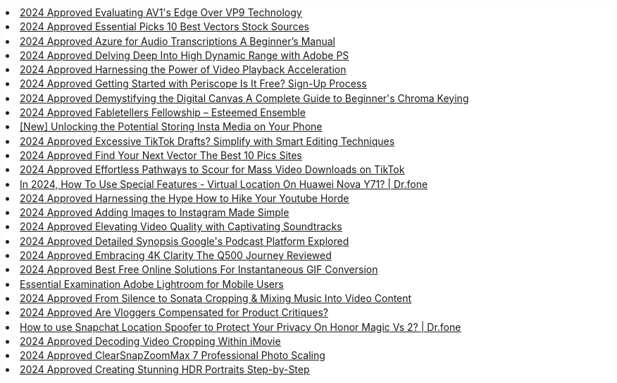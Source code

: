 <li><a href="https://fox-friendly.techidaily.com/2024-approved-evaluating-av1s-edge-over-vp9-technology/"><u>2024 Approved  Evaluating AV1's Edge Over VP9 Technology</u></a></li>
<li><a href="https://fox-friendly.techidaily.com/2024-approved-essential-picks-10-best-vectors-stock-sources/"><u>2024 Approved  Essential Picks  10 Best Vectors Stock Sources</u></a></li>
<li><a href="https://fox-friendly.techidaily.com/2024-approved-azure-for-audio-transcriptions-a-beginners-manual/"><u>2024 Approved  Azure for Audio Transcriptions  A Beginner’s Manual</u></a></li>
<li><a href="https://fox-friendly.techidaily.com/2024-approved-delving-deep-into-high-dynamic-range-with-adobe-ps/"><u>2024 Approved  Delving Deep Into High Dynamic Range with Adobe PS</u></a></li>
<li><a href="https://fox-friendly.techidaily.com/2024-approved-harnessing-the-power-of-video-playback-acceleration/"><u>2024 Approved  Harnessing the Power of Video Playback Acceleration</u></a></li>
<li><a href="https://fox-friendly.techidaily.com/2024-approved-getting-started-with-periscope-is-it-free-sign-up-process/"><u>2024 Approved  Getting Started with Periscope  Is It Free? Sign-Up Process</u></a></li>
<li><a href="https://fox-friendly.techidaily.com/2024-approved-demystifying-the-digital-canvas-a-complete-guide-to-beginners-chroma-keying/"><u>2024 Approved  Demystifying the Digital Canvas  A Complete Guide to Beginner's Chroma Keying</u></a></li>
<li><a href="https://fox-http.techidaily.com/2024-approved-fabletellers-fellowship-esteemed-ensemble/"><u>2024 Approved  Fabletellers Fellowship – Esteemed Ensemble</u></a></li>
<li><a href="https://instagram-videos.techidaily.com/new-unlocking-the-potential-storing-insta-media-on-your-phone/"><u>[New] Unlocking the Potential  Storing Insta Media on Your Phone</u></a></li>
<li><a href="https://fox-friendly.techidaily.com/2024-approved-excessive-tiktok-drafts-simplify-with-smart-editing-techniques/"><u>2024 Approved  Excessive TikTok Drafts? Simplify with Smart Editing Techniques</u></a></li>
<li><a href="https://fox-friendly.techidaily.com/2024-approved-find-your-next-vector-the-best-10-pics-sites/"><u>2024 Approved  Find Your Next Vector  The Best 10 Pics Sites</u></a></li>
<li><a href="https://fox-friendly.techidaily.com/2024-approved-effortless-pathways-to-scour-for-mass-video-downloads-on-tiktok/"><u>2024 Approved  Effortless Pathways to Scour for Mass Video Downloads on TikTok</u></a></li>
<li><a href="https://phone-solutions.techidaily.com/in-2024-how-to-use-special-features-virtual-location-on-huawei-nova-y71-drfone-by-drfone-virtual-android/"><u>In 2024, How To Use Special Features - Virtual Location On Huawei Nova Y71? | Dr.fone</u></a></li>
<li><a href="https://fox-friendly.techidaily.com/2024-approved-harnessing-the-hype-how-to-hike-your-youtube-horde/"><u>2024 Approved  Harnessing the Hype  How to Hike Your Youtube Horde</u></a></li>
<li><a href="https://fox-friendly.techidaily.com/2024-approved-adding-images-to-instagram-made-simple/"><u>2024 Approved  Adding Images to Instagram Made Simple</u></a></li>
<li><a href="https://fox-friendly.techidaily.com/2024-approved-elevating-video-quality-with-captivating-soundtracks/"><u>2024 Approved  Elevating Video Quality with Captivating Soundtracks</u></a></li>
<li><a href="https://fox-friendly.techidaily.com/2024-approved-detailed-synopsis-googles-podcast-platform-explored/"><u>2024 Approved  Detailed Synopsis  Google's Podcast Platform Explored</u></a></li>
<li><a href="https://fox-friendly.techidaily.com/2024-approved-embracing-4k-clarity-the-q500-journey-reviewed/"><u>2024 Approved  Embracing 4K Clarity  The Q500 Journey Reviewed</u></a></li>
<li><a href="https://fox-friendly.techidaily.com/2024-approved-best-free-online-solutions-for-instantaneous-gif-conversion/"><u>2024 Approved  Best Free Online Solutions For Instantaneous GIF Conversion</u></a></li>
<li><a href="https://extra-resources.techidaily.com/essential-examination-adobe-lightroom-for-mobile-users/"><u>Essential Examination  Adobe Lightroom for Mobile Users</u></a></li>
<li><a href="https://fox-friendly.techidaily.com/2024-approved-from-silence-to-sonata-cropping-and-mixing-music-into-video-content/"><u>2024 Approved  From Silence to Sonata  Cropping & Mixing Music Into Video Content</u></a></li>
<li><a href="https://fox-friendly.techidaily.com/2024-approved-are-vloggers-compensated-for-product-critiques/"><u>2024 Approved  Are Vloggers Compensated for Product Critiques?</u></a></li>
<li><a href="https://change-location.techidaily.com/how-to-use-snapchat-location-spoofer-to-protect-your-privacy-on-honor-magic-vs-2-drfone-by-drfone-virtual-android/"><u>How to use Snapchat Location Spoofer to Protect Your Privacy On Honor Magic Vs 2? | Dr.fone</u></a></li>
<li><a href="https://fox-friendly.techidaily.com/2024-approved-decoding-video-cropping-within-imovie/"><u>2024 Approved  Decoding Video Cropping Within iMovie</u></a></li>
<li><a href="https://fox-friendly.techidaily.com/2024-approved-clearsnapzoommax-7-professional-photo-scaling/"><u>2024 Approved  ClearSnapZoomMax 7  Professional Photo Scaling</u></a></li>
<li><a href="https://fox-friendly.techidaily.com/2024-approved-creating-stunning-hdr-portraits-step-by-step/"><u>2024 Approved  Creating Stunning HDR Portraits Step-by-Step</u></a></li>